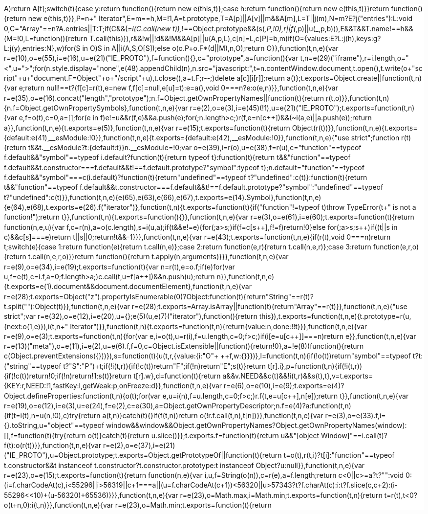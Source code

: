 A)return A[t];switch(t){case y:return function(){return new e(this,t)};case h:return function(){return new e(this,t)}}return function(){return new e(this,t)}},P=n+" Iterator",E=m==h,M=!1,A=t.prototype,T=A[p]||A[v]||m&&A[m],L=T||j(m),N=m?E?j("entries"):L:void 0,C="Array"==n?A.entries||T:T;if(C&&(_=l(C.call(new t)),_!==Object.prototype&&(s(_,P,!0),r||f(_,p)||u(_,p,b))),E&&T&&T.name!==h&&(M=!0,L=function(){return T.call(this)}),r&&!w||!d&&!M&&A[p]||u(A,p,L),c[n]=L,c[P]=b,m)if(O={values:E?L:j(h),keys:g?L:j(y),entries:N},w)for(S in O)S in A||i(A,S,O[S]);else o(o.P+o.F*(d||M),n,O);return O}},function(t,n,e){var r=e(10),o=e(55),i=e(16),u=e(21)("IE_PROTO"),f=function(){},c="prototype",a=function(){var t,n=e(29)("iframe"),r=i.length,o="<",u=">";for(n.style.display="none",e(48).appendChild(n),n.src="javascript:",t=n.contentWindow.document,t.open(),t.write(o+"script"+u+"document.F=Object"+o+"/script"+u),t.close(),a=t.F;r--;)delete a[c][i[r]];return a()};t.exports=Object.create||function(t,n){var e;return null!==t?(f[c]=r(t),e=new f,f[c]=null,e[u]=t):e=a(),void 0===n?e:o(e,n)}},function(t,n,e){var r=e(35),o=e(16).concat("length","prototype");n.f=Object.getOwnPropertyNames||function(t){return r(t,o)}},function(t,n){n.f=Object.getOwnPropertySymbols},function(t,n,e){var r=e(2),o=e(3),i=e(45)(!1),u=e(21)("IE_PROTO");t.exports=function(t,n){var e,f=o(t),c=0,a=[];for(e in f)e!=u&&r(f,e)&&a.push(e);for(;n.length>c;)r(f,e=n[c++])&&(~i(a,e)||a.push(e));return a}},function(t,n,e){t.exports=e(5)},function(t,n,e){var r=e(15);t.exports=function(t){return Object(r(t))}},function(t,n,e){t.exports={default:e(41),__esModule:!0}},function(t,n,e){t.exports={default:e(42),__esModule:!0}},function(t,n,e){"use strict";function r(t){return t&&t.__esModule?t:{default:t}}n.__esModule=!0;var o=e(39),i=r(o),u=e(38),f=r(u),c="function"==typeof f.default&&"symbol"==typeof i.default?function(t){return typeof t}:function(t){return t&&"function"==typeof f.default&&t.constructor===f.default&&t!==f.default.prototype?"symbol":typeof t};n.default="function"==typeof f.default&&"symbol"===c(i.default)?function(t){return"undefined"==typeof t?"undefined":c(t)}:function(t){return t&&"function"==typeof f.default&&t.constructor===f.default&&t!==f.default.prototype?"symbol":"undefined"==typeof t?"undefined":c(t)}},function(t,n,e){e(65),e(63),e(66),e(67),t.exports=e(14).Symbol},function(t,n,e){e(64),e(68),t.exports=e(26).f("iterator")},function(t,n){t.exports=function(t){if("function"!=typeof t)throw TypeError(t+" is not a function!");return t}},function(t,n){t.exports=function(){}},function(t,n,e){var r=e(3),o=e(61),i=e(60);t.exports=function(t){return function(n,e,u){var f,c=r(n),a=o(c.length),s=i(u,a);if(t&&e!=e){for(;a>s;)if(f=c[s++],f!=f)return!0}else for(;a>s;s++)if((t||s in c)&&c[s]===e)return t||s||0;return!t&&-1}}},function(t,n,e){var r=e(43);t.exports=function(t,n,e){if(r(t),void 0===n)return t;switch(e){case 1:return function(e){return t.call(n,e)};case 2:return function(e,r){return t.call(n,e,r)};case 3:return function(e,r,o){return t.call(n,e,r,o)}}return function(){return t.apply(n,arguments)}}},function(t,n,e){var r=e(9),o=e(34),i=e(19);t.exports=function(t){var n=r(t),e=o.f;if(e)for(var u,f=e(t),c=i.f,a=0;f.length>a;)c.call(t,u=f[a++])&&n.push(u);return n}},function(t,n,e){t.exports=e(1).document&&document.documentElement},function(t,n,e){var r=e(28);t.exports=Object("z").propertyIsEnumerable(0)?Object:function(t){return"String"==r(t)?t.split(""):Object(t)}},function(t,n,e){var r=e(28);t.exports=Array.isArray||function(t){return"Array"==r(t)}},function(t,n,e){"use strict";var r=e(32),o=e(12),i=e(20),u={};e(5)(u,e(7)("iterator"),function(){return this}),t.exports=function(t,n,e){t.prototype=r(u,{next:o(1,e)}),i(t,n+" Iterator")}},function(t,n){t.exports=function(t,n){return{value:n,done:!!t}}},function(t,n,e){var r=e(9),o=e(3);t.exports=function(t,n){for(var e,i=o(t),u=r(i),f=u.length,c=0;f>c;)if(i[e=u[c++]]===n)return e}},function(t,n,e){var r=e(13)("meta"),o=e(11),i=e(2),u=e(6).f,f=0,c=Object.isExtensible||function(){return!0},a=!e(8)(function(){return c(Object.preventExtensions({}))}),s=function(t){u(t,r,{value:{i:"O"+ ++f,w:{}}})},l=function(t,n){if(!o(t))return"symbol"==typeof t?t:("string"==typeof t?"S":"P")+t;if(!i(t,r)){if(!c(t))return"F";if(!n)return"E";s(t)}return t[r].i},p=function(t,n){if(!i(t,r)){if(!c(t))return!0;if(!n)return!1;s(t)}return t[r].w},d=function(t){return a&&v.NEED&&c(t)&&!i(t,r)&&s(t),t},v=t.exports={KEY:r,NEED:!1,fastKey:l,getWeak:p,onFreeze:d}},function(t,n,e){var r=e(6),o=e(10),i=e(9);t.exports=e(4)?Object.defineProperties:function(t,n){o(t);for(var e,u=i(n),f=u.length,c=0;f>c;)r.f(t,e=u[c++],n[e]);return t}},function(t,n,e){var r=e(19),o=e(12),i=e(3),u=e(24),f=e(2),c=e(30),a=Object.getOwnPropertyDescriptor;n.f=e(4)?a:function(t,n){if(t=i(t),n=u(n,!0),c)try{return a(t,n)}catch(t){}if(f(t,n))return o(!r.f.call(t,n),t[n])}},function(t,n,e){var r=e(3),o=e(33).f,i={}.toString,u="object"==typeof window&&window&&Object.getOwnPropertyNames?Object.getOwnPropertyNames(window):[],f=function(t){try{return o(t)}catch(t){return u.slice()}};t.exports.f=function(t){return u&&"[object Window]"==i.call(t)?f(t):o(r(t))}},function(t,n,e){var r=e(2),o=e(37),i=e(21)("IE_PROTO"),u=Object.prototype;t.exports=Object.getPrototypeOf||function(t){return t=o(t),r(t,i)?t[i]:"function"==typeof t.constructor&&t instanceof t.constructor?t.constructor.prototype:t instanceof Object?u:null}},function(t,n,e){var r=e(23),o=e(15);t.exports=function(t){return function(n,e){var i,u,f=String(o(n)),c=r(e),a=f.length;return c<0||c>=a?t?"":void 0:(i=f.charCodeAt(c),i<55296||i>56319||c+1===a||(u=f.charCodeAt(c+1))<56320||u>57343?t?f.charAt(c):i:t?f.slice(c,c+2):(i-55296<<10)+(u-56320)+65536)}}},function(t,n,e){var r=e(23),o=Math.max,i=Math.min;t.exports=function(t,n){return t=r(t),t<0?o(t+n,0):i(t,n)}},function(t,n,e){var r=e(23),o=Math.min;t.exports=function(t){return